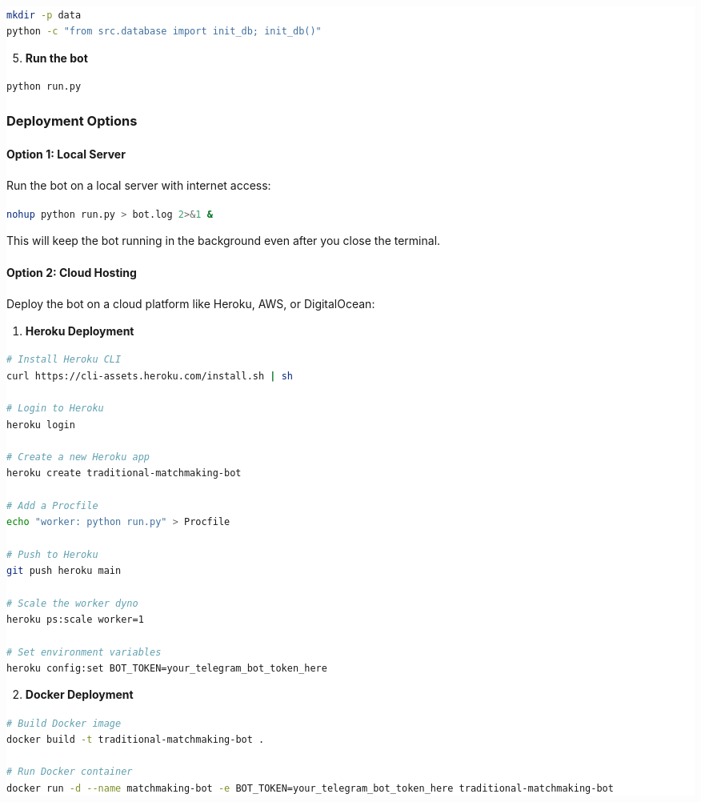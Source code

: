 ```bash
mkdir -p data
python -c "from src.database import init_db; init_db()"
```

5. **Run the bot**

```bash
python run.py
```

### Deployment Options

#### Option 1: Local Server

Run the bot on a local server with internet access:

```bash
nohup python run.py > bot.log 2>&1 &
```

This will keep the bot running in the background even after you close the terminal.

#### Option 2: Cloud Hosting

Deploy the bot on a cloud platform like Heroku, AWS, or DigitalOcean:

1. **Heroku Deployment**

```bash
# Install Heroku CLI
curl https://cli-assets.heroku.com/install.sh | sh

# Login to Heroku
heroku login

# Create a new Heroku app
heroku create traditional-matchmaking-bot

# Add a Procfile
echo "worker: python run.py" > Procfile

# Push to Heroku
git push heroku main

# Scale the worker dyno
heroku ps:scale worker=1

# Set environment variables
heroku config:set BOT_TOKEN=your_telegram_bot_token_here
```

2. **Docker Deployment**

```bash
# Build Docker image
docker build -t traditional-matchmaking-bot .

# Run Docker container
docker run -d --name matchmaking-bot -e BOT_TOKEN=your_telegram_bot_token_here traditional-matchmaking-bot
```
